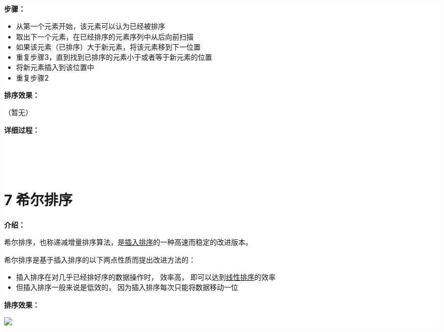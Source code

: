 <strong>步骤：</strong>
<ul>
	<li>从第一个元素开始，该元素可以认为已经被排序</li>
	<li>取出下一个元素，在已经排序的元素序列中从后向前扫描</li>
	<li>如果该元素（已排序）大于新元素，将该元素移到下一位置</li>
	<li>重复步骤3，直到找到已排序的元素小于或者等于新元素的位置</li>
	<li>将新元素插入到该位置中</li>
	<li>重复步骤2</li>
</ul>
<strong>排序效果：</strong>

（暂无）

<strong>详细过程：</strong>

&nbsp;

&nbsp;
# 7 希尔排序
<strong>介绍：</strong>

希尔排序，也称递减增量排序算法，是<a title="插入排序" href="http://zh.wikipedia.org/wiki/%E6%8F%92%E5%85%A5%E6%8E%92%E5%BA%8F">插入排序</a>的一种高速而稳定的改进版本。

希尔排序是基于插入排序的以下两点性质而提出改进方法的：
<ul>
	<li>插入排序在对几乎已经排好序的数据操作时， 效率高， 即可以达到<a title="线性排序" href="http://zh.wikipedia.org/w/index.php?title=%E7%BA%BF%E6%80%A7%E6%8E%92%E5%BA%8F&action=edit&redlink=1">线性排序</a>的效率</li>
	<li>但插入排序一般来说是低效的， 因为插入排序每次只能将数据移动一位</li>
</ul>
<strong>排序效果：</strong>

![](http://upload.wikimedia.org/wikipedia/commons/d/d8/Sorting_shellsort_anim.gif)
